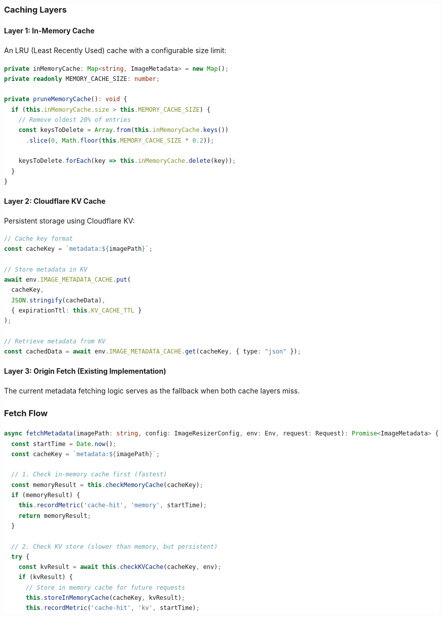 ### Caching Layers

#### Layer 1: In-Memory Cache

An LRU (Least Recently Used) cache with a configurable size limit:

```typescript
private inMemoryCache: Map<string, ImageMetadata> = new Map();
private readonly MEMORY_CACHE_SIZE: number;

private pruneMemoryCache(): void {
  if (this.inMemoryCache.size > this.MEMORY_CACHE_SIZE) {
    // Remove oldest 20% of entries
    const keysToDelete = Array.from(this.inMemoryCache.keys())
      .slice(0, Math.floor(this.MEMORY_CACHE_SIZE * 0.2));
    
    keysToDelete.forEach(key => this.inMemoryCache.delete(key));
  }
}
```

#### Layer 2: Cloudflare KV Cache

Persistent storage using Cloudflare KV:

```typescript
// Cache key format
const cacheKey = `metadata:${imagePath}`;

// Store metadata in KV
await env.IMAGE_METADATA_CACHE.put(
  cacheKey, 
  JSON.stringify(cacheData), 
  { expirationTtl: this.KV_CACHE_TTL }
);

// Retrieve metadata from KV
const cachedData = await env.IMAGE_METADATA_CACHE.get(cacheKey, { type: "json" });
```

#### Layer 3: Origin Fetch (Existing Implementation)

The current metadata fetching logic serves as the fallback when both cache layers miss.

### Fetch Flow

```typescript
async fetchMetadata(imagePath: string, config: ImageResizerConfig, env: Env, request: Request): Promise<ImageMetadata> {
  const startTime = Date.now();
  const cacheKey = `metadata:${imagePath}`;
  
  // 1. Check in-memory cache first (fastest)
  const memoryResult = this.checkMemoryCache(cacheKey);
  if (memoryResult) {
    this.recordMetric('cache-hit', 'memory', startTime);
    return memoryResult;
  }
  
  // 2. Check KV store (slower than memory, but persistent)
  try {
    const kvResult = await this.checkKVCache(cacheKey, env);
    if (kvResult) {
      // Store in memory cache for future requests
      this.storeInMemoryCache(cacheKey, kvResult);
      this.recordMetric('cache-hit', 'kv', startTime);
```